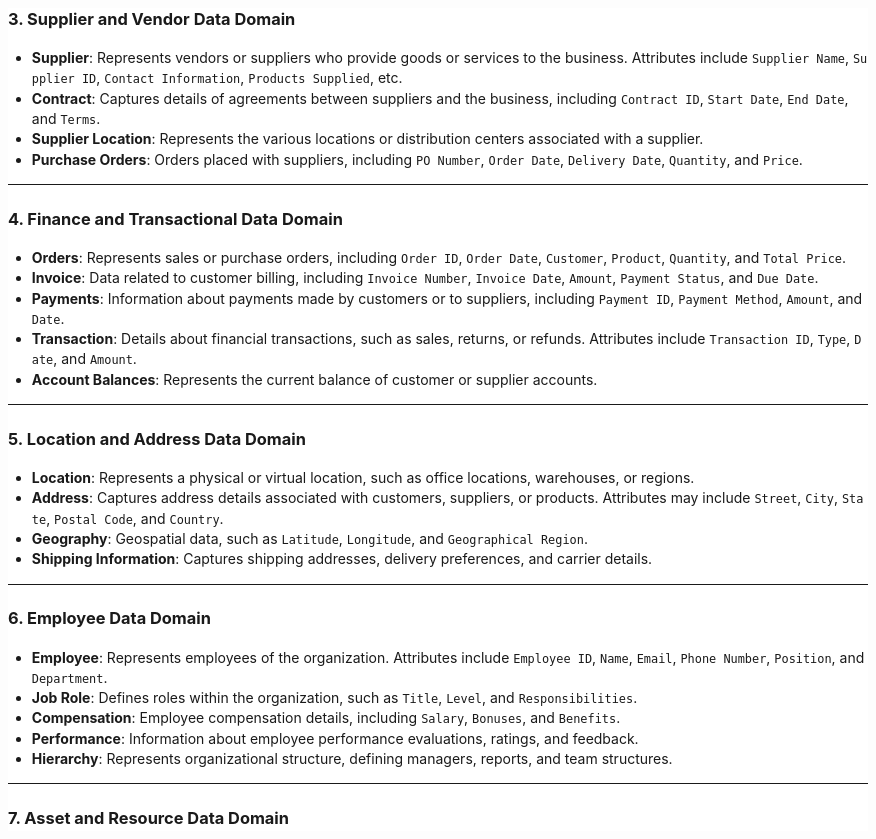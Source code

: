 
### 3. **Supplier and Vendor Data Domain**

- **Supplier**: Represents vendors or suppliers who provide goods or services to the business. Attributes include `Supplier Name`, `Supplier ID`, `Contact Information`, `Products Supplied`, etc.
- **Contract**: Captures details of agreements between suppliers and the business, including `Contract ID`, `Start Date`, `End Date`, and `Terms`.
- **Supplier Location**: Represents the various locations or distribution centers associated with a supplier.
- **Purchase Orders**: Orders placed with suppliers, including `PO Number`, `Order Date`, `Delivery Date`, `Quantity`, and `Price`.

---

### 4. **Finance and Transactional Data Domain**

- **Orders**: Represents sales or purchase orders, including `Order ID`, `Order Date`, `Customer`, `Product`, `Quantity`, and `Total Price`.
- **Invoice**: Data related to customer billing, including `Invoice Number`, `Invoice Date`, `Amount`, `Payment Status`, and `Due Date`.
- **Payments**: Information about payments made by customers or to suppliers, including `Payment ID`, `Payment Method`, `Amount`, and `Date`.
- **Transaction**: Details about financial transactions, such as sales, returns, or refunds. Attributes include `Transaction ID`, `Type`, `Date`, and `Amount`.
- **Account Balances**: Represents the current balance of customer or supplier accounts.

---

### 5. **Location and Address Data Domain**

- **Location**: Represents a physical or virtual location, such as office locations, warehouses, or regions.
- **Address**: Captures address details associated with customers, suppliers, or products. Attributes may include `Street`, `City`, `State`, `Postal Code`, and `Country`.
- **Geography**: Geospatial data, such as `Latitude`, `Longitude`, and `Geographical Region`.
- **Shipping Information**: Captures shipping addresses, delivery preferences, and carrier details.

---

### 6. **Employee Data Domain**

- **Employee**: Represents employees of the organization. Attributes include `Employee ID`, `Name`, `Email`, `Phone Number`, `Position`, and `Department`.
- **Job Role**: Defines roles within the organization, such as `Title`, `Level`, and `Responsibilities`.
- **Compensation**: Employee compensation details, including `Salary`, `Bonuses`, and `Benefits`.
- **Performance**: Information about employee performance evaluations, ratings, and feedback.
- **Hierarchy**: Represents organizational structure, defining managers, reports, and team structures.

---

### 7. **Asset and Resource Data Domain**
